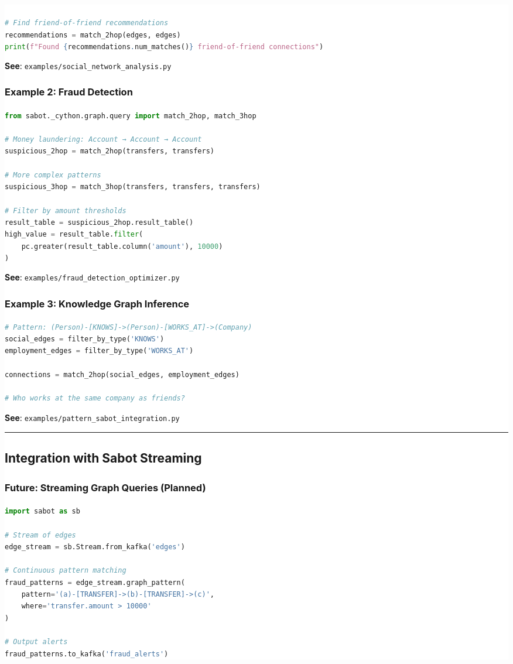 ```python

# Find friend-of-friend recommendations
recommendations = match_2hop(edges, edges)
print(f"Found {recommendations.num_matches()} friend-of-friend connections")
```

**See**: `examples/social_network_analysis.py`

### Example 2: Fraud Detection

```python
from sabot._cython.graph.query import match_2hop, match_3hop

# Money laundering: Account → Account → Account
suspicious_2hop = match_2hop(transfers, transfers)

# More complex patterns
suspicious_3hop = match_3hop(transfers, transfers, transfers)

# Filter by amount thresholds
result_table = suspicious_2hop.result_table()
high_value = result_table.filter(
    pc.greater(result_table.column('amount'), 10000)
)
```

**See**: `examples/fraud_detection_optimizer.py`

### Example 3: Knowledge Graph Inference

```python
# Pattern: (Person)-[KNOWS]->(Person)-[WORKS_AT]->(Company)
social_edges = filter_by_type('KNOWS')
employment_edges = filter_by_type('WORKS_AT')

connections = match_2hop(social_edges, employment_edges)

# Who works at the same company as friends?
```

**See**: `examples/pattern_sabot_integration.py`

---

## Integration with Sabot Streaming

### Future: Streaming Graph Queries (Planned)

```python
import sabot as sb

# Stream of edges
edge_stream = sb.Stream.from_kafka('edges')

# Continuous pattern matching
fraud_patterns = edge_stream.graph_pattern(
    pattern='(a)-[TRANSFER]->(b)-[TRANSFER]->(c)',
    where='transfer.amount > 10000'
)

# Output alerts
fraud_patterns.to_kafka('fraud_alerts')
```
